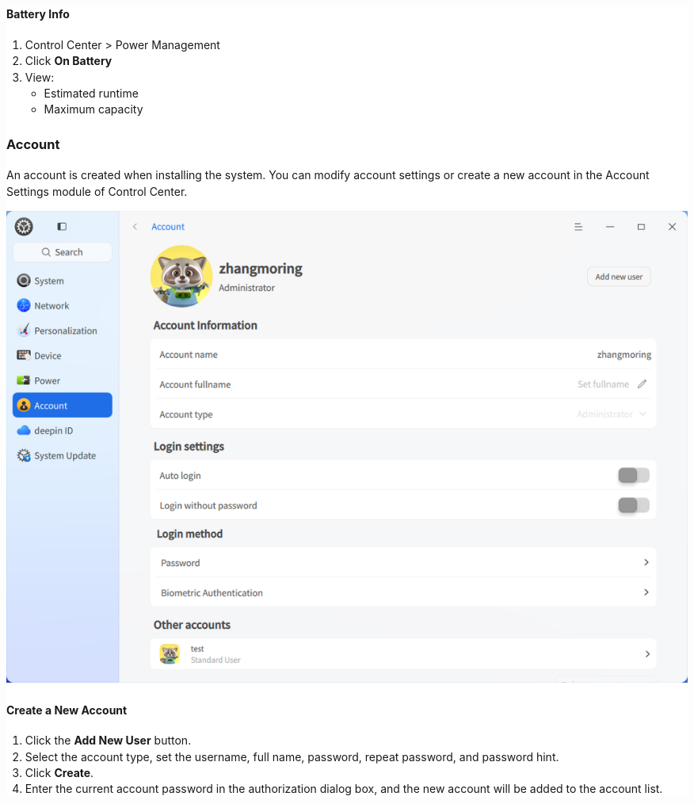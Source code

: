 #### Battery Info
1. Control Center > Power Management
2. Click **On Battery**
3. View:
   - Estimated runtime
   - Maximum capacity

### Account

An account is created when installing the system. You can modify account settings or create a new account in the Account Settings module of Control Center.

![0|account](fig/p_account.png)

#### Create a New Account

1. Click the **Add New User** button.
2. Select the account type, set the username, full name, password, repeat password, and password hint.
3. Click **Create**.
4. Enter the current account password in the authorization dialog box, and the new account will be added to the account list.
